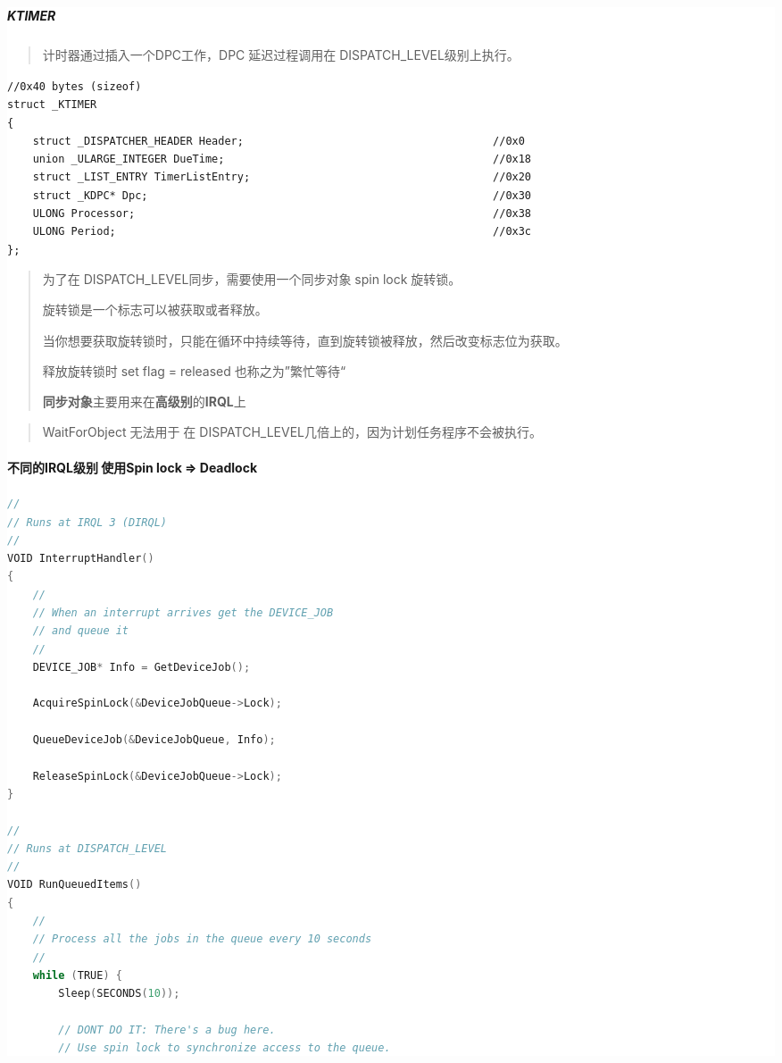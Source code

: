

##### KTIMER

> 计时器通过插入一个DPC工作，DPC 延迟过程调用在 DISPATCH_LEVEL级别上执行。

```
//0x40 bytes (sizeof)
struct _KTIMER
{
    struct _DISPATCHER_HEADER Header;                                       //0x0
    union _ULARGE_INTEGER DueTime;                                          //0x18
    struct _LIST_ENTRY TimerListEntry;                                      //0x20
    struct _KDPC* Dpc;                                                      //0x30
    ULONG Processor;                                                        //0x38
    ULONG Period;                                                           //0x3c
}; 
```



> 为了在 DISPATCH_LEVEL同步，需要使用一个同步对象 spin lock 旋转锁。
>
> 旋转锁是一个标志可以被获取或者释放。
>
> 当你想要获取旋转锁时，只能在循环中持续等待，直到旋转锁被释放，然后改变标志位为获取。
>
> 释放旋转锁时 set flag = released  也称之为”繁忙等待“
>
> **同步对象**主要用来在**高级别**的**IRQL**上

> WaitForObject 无法用于 在 DISPATCH_LEVEL几倍上的，因为计划任务程序不会被执行。



#### 不同的IRQL级别 使用Spin lock => Deadlock

```c
//
// Runs at IRQL 3 (DIRQL)
//
VOID InterruptHandler() 
{
	//
	// When an interrupt arrives get the DEVICE_JOB
	// and queue it
	//
	DEVICE_JOB* Info = GetDeviceJob();

	AcquireSpinLock(&DeviceJobQueue->Lock);

	QueueDeviceJob(&DeviceJobQueue, Info);

	ReleaseSpinLock(&DeviceJobQueue->Lock);
}

//
// Runs at DISPATCH_LEVEL
//
VOID RunQueuedItems() 
{
	//
	// Process all the jobs in the queue every 10 seconds
	//
	while (TRUE) {
		Sleep(SECONDS(10));

		// DONT DO IT: There's a bug here.
		// Use spin lock to synchronize access to the queue.
```